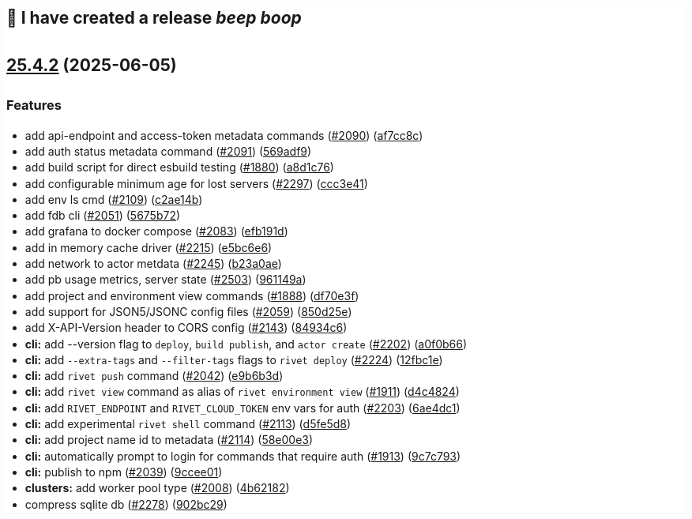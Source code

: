 :robot: I have created a release *beep* *boop*
---


## [25.4.2](https://github.com/kokizzu/rivet/compare/v25.4.1...v25.4.2) (2025-06-05)


### Features

* add api-endpoint and access-token metadata commands ([#2090](https://github.com/kokizzu/rivet/issues/2090)) ([af7cc8c](https://github.com/kokizzu/rivet/commit/af7cc8cb0b5cd14da7699eefd6c7970595188da4))
* add auth status metadata command ([#2091](https://github.com/kokizzu/rivet/issues/2091)) ([569adf9](https://github.com/kokizzu/rivet/commit/569adf9e601aff6963045d6c919450b8f4166cb7))
* add build script for direct esbuild testing ([#1880](https://github.com/kokizzu/rivet/issues/1880)) ([a8d1c76](https://github.com/kokizzu/rivet/commit/a8d1c762d145395054f6fab39a711a69dd4601bc))
* add configurable minimum age for lost servers ([#2297](https://github.com/kokizzu/rivet/issues/2297)) ([ccc3e41](https://github.com/kokizzu/rivet/commit/ccc3e417e961e3800404ba7f753fd841f8ba52f7))
* add env ls cmd ([#2109](https://github.com/kokizzu/rivet/issues/2109)) ([c2ae14b](https://github.com/kokizzu/rivet/commit/c2ae14b0236256aa345ec446a28ff1b57eab1cd3))
* add fdb cli ([#2051](https://github.com/kokizzu/rivet/issues/2051)) ([5675b72](https://github.com/kokizzu/rivet/commit/5675b722f5ad14dd9181b3bb8129bf81df44453b))
* add grafana to docker compose ([#2083](https://github.com/kokizzu/rivet/issues/2083)) ([efb191d](https://github.com/kokizzu/rivet/commit/efb191da1de1a5856f198e86e2efb8755967a301))
* add in memory cache driver ([#2215](https://github.com/kokizzu/rivet/issues/2215)) ([e5bc6e6](https://github.com/kokizzu/rivet/commit/e5bc6e686335821c19d28cde67e79ea1afc7092a))
* add network to actor metdata ([#2245](https://github.com/kokizzu/rivet/issues/2245)) ([b23a0ae](https://github.com/kokizzu/rivet/commit/b23a0ae60a32efbbf7bcb66eba0ce3b1a9ad00ec))
* add pb usage metrics, server state ([#2503](https://github.com/kokizzu/rivet/issues/2503)) ([961149a](https://github.com/kokizzu/rivet/commit/961149abe80432b94a21ef210c8ca33c4923e024))
* add project and environment view commands ([#1888](https://github.com/kokizzu/rivet/issues/1888)) ([df70e3f](https://github.com/kokizzu/rivet/commit/df70e3f1e9ae3155f1c82b0b22d06fc3a23a7def))
* add support for JSON5/JSONC config files ([#2059](https://github.com/kokizzu/rivet/issues/2059)) ([850d25e](https://github.com/kokizzu/rivet/commit/850d25e40eed032c462837bbccf8bdee6ec5262d))
* add X-API-Version header to CORS config ([#2143](https://github.com/kokizzu/rivet/issues/2143)) ([84934c6](https://github.com/kokizzu/rivet/commit/84934c6965d66ac29fa7b03fbc9560f9621bdeed))
* **cli:** add --version flag to `deploy`, `build publish`, and `actor create` ([#2202](https://github.com/kokizzu/rivet/issues/2202)) ([a0f0b66](https://github.com/kokizzu/rivet/commit/a0f0b66b03d57e2ce4dc6bcf69b2b4298e73d8f0))
* **cli:** add `--extra-tags` and `--filter-tags` flags to `rivet deploy` ([#2224](https://github.com/kokizzu/rivet/issues/2224)) ([12fbc1e](https://github.com/kokizzu/rivet/commit/12fbc1e88959fffdc5227cb7b2ca9aec3caa78a6))
* **cli:** add `rivet push` command ([#2042](https://github.com/kokizzu/rivet/issues/2042)) ([e9b6b3d](https://github.com/kokizzu/rivet/commit/e9b6b3d2375cff723a402da770ee7e247c48b804))
* **cli:** add `rivet view` command as alias of `rivet environment view` ([#1911](https://github.com/kokizzu/rivet/issues/1911)) ([d4c4824](https://github.com/kokizzu/rivet/commit/d4c4824138fe2c918dc500daae5c17447f8c0aea))
* **cli:** add `RIVET_ENDPOINT` and `RIVET_CLOUD_TOKEN` env vars for auth ([#2203](https://github.com/kokizzu/rivet/issues/2203)) ([6ae4dc1](https://github.com/kokizzu/rivet/commit/6ae4dc1a8fa7fe2551f6504971b5b54cddaf3dc3))
* **cli:** add experimental `rivet shell` command ([#2113](https://github.com/kokizzu/rivet/issues/2113)) ([d5fe5d8](https://github.com/kokizzu/rivet/commit/d5fe5d8764acc0f577aa388e35c92a7578ed1773))
* **cli:** add project name id to metadata ([#2114](https://github.com/kokizzu/rivet/issues/2114)) ([58e00e3](https://github.com/kokizzu/rivet/commit/58e00e3e78b329077403fabf31898beb553fcb52))
* **cli:** automatically prompt to login for commands that require auth ([#1913](https://github.com/kokizzu/rivet/issues/1913)) ([9c7c793](https://github.com/kokizzu/rivet/commit/9c7c793d02656a6387479482b392cbfc21aa5873))
* **cli:** publish to npm ([#2039](https://github.com/kokizzu/rivet/issues/2039)) ([9ccee01](https://github.com/kokizzu/rivet/commit/9ccee01607f2e46a453076c77df3e0e712638dab))
* **clusters:** add worker pool type ([#2008](https://github.com/kokizzu/rivet/issues/2008)) ([4b62182](https://github.com/kokizzu/rivet/commit/4b621827f3b98185cf5e19aa6a694bd798bc64ce))
* compress sqlite db ([#2278](https://github.com/kokizzu/rivet/issues/2278)) ([902bc29](https://github.com/kokizzu/rivet/commit/902bc29417702397ffddd53eab49e578d0444b06))